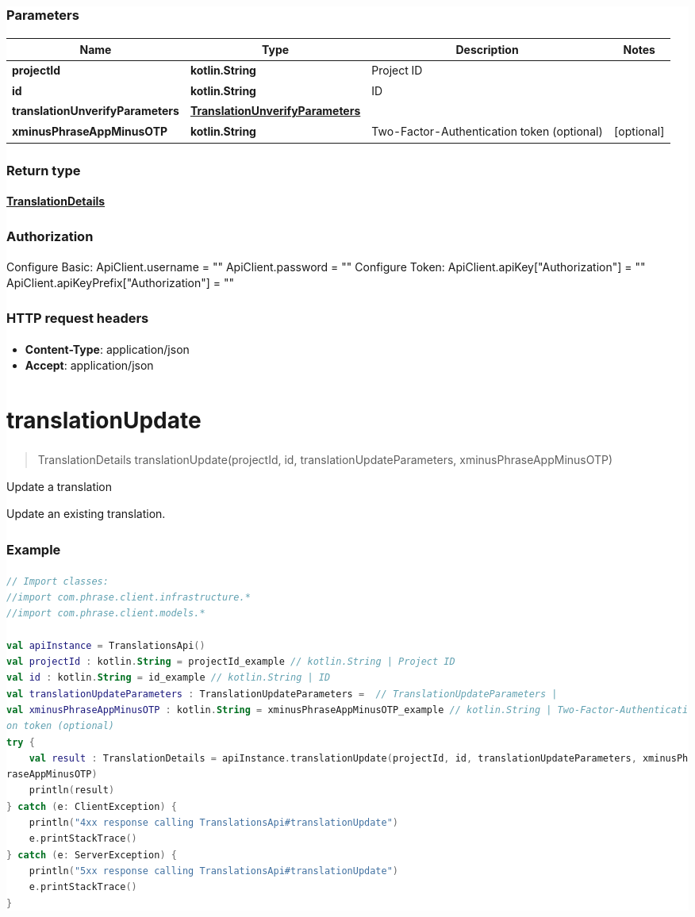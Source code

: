 ### Parameters

Name | Type | Description  | Notes
------------- | ------------- | ------------- | -------------
 **projectId** | **kotlin.String**| Project ID |
 **id** | **kotlin.String**| ID |
 **translationUnverifyParameters** | [**TranslationUnverifyParameters**](TranslationUnverifyParameters.md)|  |
 **xminusPhraseAppMinusOTP** | **kotlin.String**| Two-Factor-Authentication token (optional) | [optional]

### Return type

[**TranslationDetails**](TranslationDetails.md)

### Authorization


Configure Basic:
    ApiClient.username = ""
    ApiClient.password = ""
Configure Token:
    ApiClient.apiKey["Authorization"] = ""
    ApiClient.apiKeyPrefix["Authorization"] = ""

### HTTP request headers

 - **Content-Type**: application/json
 - **Accept**: application/json

<a name="translationUpdate"></a>
# **translationUpdate**
> TranslationDetails translationUpdate(projectId, id, translationUpdateParameters, xminusPhraseAppMinusOTP)

Update a translation

Update an existing translation.

### Example
```kotlin
// Import classes:
//import com.phrase.client.infrastructure.*
//import com.phrase.client.models.*

val apiInstance = TranslationsApi()
val projectId : kotlin.String = projectId_example // kotlin.String | Project ID
val id : kotlin.String = id_example // kotlin.String | ID
val translationUpdateParameters : TranslationUpdateParameters =  // TranslationUpdateParameters | 
val xminusPhraseAppMinusOTP : kotlin.String = xminusPhraseAppMinusOTP_example // kotlin.String | Two-Factor-Authentication token (optional)
try {
    val result : TranslationDetails = apiInstance.translationUpdate(projectId, id, translationUpdateParameters, xminusPhraseAppMinusOTP)
    println(result)
} catch (e: ClientException) {
    println("4xx response calling TranslationsApi#translationUpdate")
    e.printStackTrace()
} catch (e: ServerException) {
    println("5xx response calling TranslationsApi#translationUpdate")
    e.printStackTrace()
}
```
